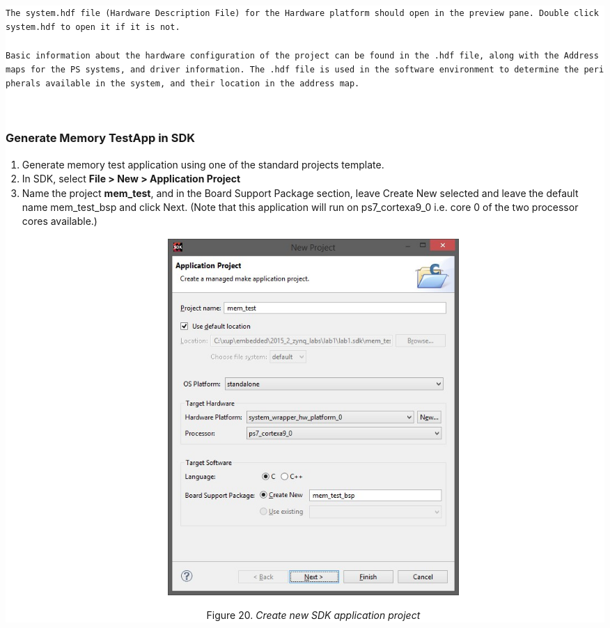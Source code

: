     The system.hdf file (Hardware Description File) for the Hardware platform should open in the preview pane. Double click system.hdf to open it if it is not.

    Basic information about the hardware configuration of the project can be found in the .hdf file, along with the Address maps for the PS systems, and driver information. The .hdf file is used in the software environment to determine the peripherals available in the system, and their location in the address map.
 
### Generate Memory TestApp in SDK

1.	Generate memory test application using one of the standard projects template.
1.	In SDK, select **File > New > Application Project**
2.	Name the project **mem_test**, and in the Board Support Package section, leave Create New selected and leave the default name mem_test_bsp and click Next. (Note that this application will run on ps7_cortexa9_0 i.e. core 0 of the two processor cores available.)
    <p align="center">
    <img src ="/Embedded System Design Flow on Zynq/pics/l1/j.jpg" width="50%" height="80%"/>
    </p>
    <p align = "center">
    Figure 20. <i> Create new SDK application project </i>
    </p>  
